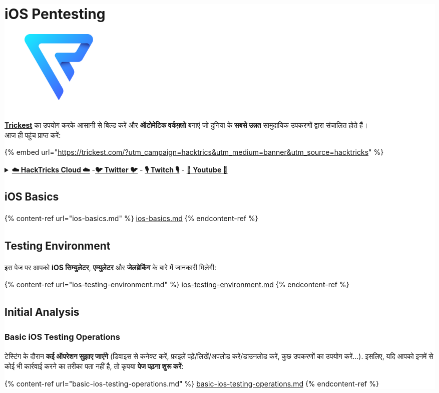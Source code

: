 # iOS Pentesting

<figure><img src="../../.gitbook/assets/image (3) (1) (1).png" alt=""><figcaption></figcaption></figure>

\
[**Trickest**](https://trickest.com/?utm\_campaign=hacktrics\&utm\_medium=banner\&utm\_source=hacktricks) का उपयोग करके आसानी से बिल्ड करें और **ऑटोमेटिक वर्कफ़्लो** बनाएं जो दुनिया के **सबसे उन्नत** सामुदायिक उपकरणों द्वारा संचालित होते हैं।\
आज ही पहुंच प्राप्त करें:

{% embed url="https://trickest.com/?utm_campaign=hacktrics&utm_medium=banner&utm_source=hacktricks" %}

<details><summary><a href="https://cloud.hacktricks.xyz/pentesting-cloud/pentesting-cloud-methodology"><strong>☁️ HackTricks Cloud ☁️</strong></a> -<a href="https://twitter.com/hacktricks_live"><strong>🐦 Twitter 🐦</strong></a> - <a href="https://www.twitch.tv/hacktricks_live/schedule"><strong>🎙️ Twitch 🎙️</strong></a> - <a href="https://www.youtube.com/@hacktricks_LIVE"><strong>🎥 Youtube 🎥</strong></a></summary></details>

## iOS Basics

{% content-ref url="ios-basics.md" %}
[ios-basics.md](ios-basics.md)
{% endcontent-ref %}

## Testing Environment

इस पेज पर आपको **iOS सिम्युलेटर**, **एम्युलेटर** और **जेलब्रेकिंग** के बारे में जानकारी मिलेगी:

{% content-ref url="ios-testing-environment.md" %}
[ios-testing-environment.md](ios-testing-environment.md)
{% endcontent-ref %}

## Initial Analysis

### Basic iOS Testing Operations

टेस्टिंग के दौरान **कई ऑपरेशन सुझाए जाएंगे** (डिवाइस से कनेक्ट करें, फ़ाइलें पढ़ें/लिखें/अपलोड करें/डाउनलोड करें, कुछ उपकरणों का उपयोग करें...). इसलिए, यदि आपको इनमें से कोई भी कार्रवाई करने का तरीका पता नहीं है, तो कृपया **पेज पढ़ना शुरू करें**:

{% content-ref url="basic-ios-testing-operations.md" %}
[basic-ios-testing-operations.md](basic-ios-testing-operations.md)
{% endcontent-ref %}
